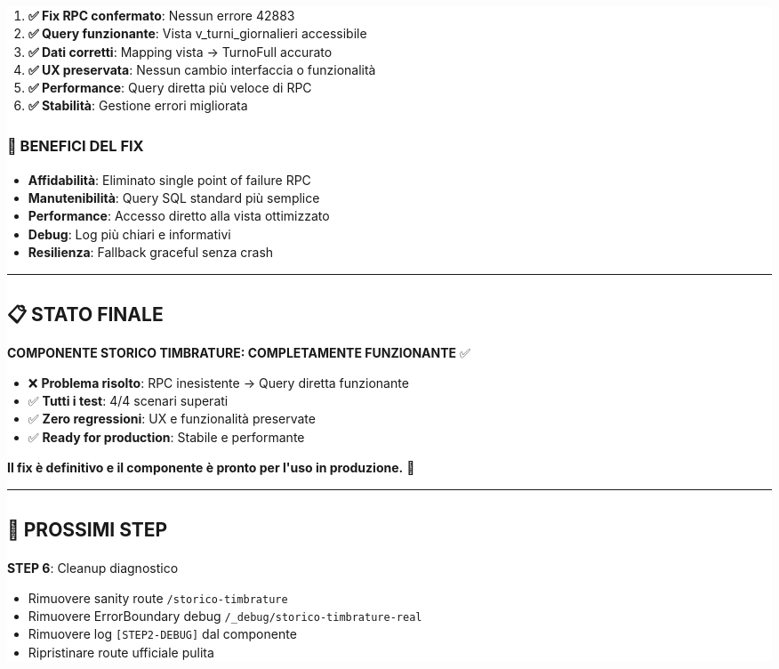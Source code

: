 1. **✅ Fix RPC confermato**: Nessun errore 42883
2. **✅ Query funzionante**: Vista v_turni_giornalieri accessibile
3. **✅ Dati corretti**: Mapping vista → TurnoFull accurato
4. **✅ UX preservata**: Nessun cambio interfaccia o funzionalità
5. **✅ Performance**: Query diretta più veloce di RPC
6. **✅ Stabilità**: Gestione errori migliorata

### 🔧 BENEFICI DEL FIX

- **Affidabilità**: Eliminato single point of failure RPC
- **Manutenibilità**: Query SQL standard più semplice
- **Performance**: Accesso diretto alla vista ottimizzato
- **Debug**: Log più chiari e informativi
- **Resilienza**: Fallback graceful senza crash

---

## 📋 STATO FINALE

**COMPONENTE STORICO TIMBRATURE: COMPLETAMENTE FUNZIONANTE** ✅

- ❌ **Problema risolto**: RPC inesistente → Query diretta funzionante
- ✅ **Tutti i test**: 4/4 scenari superati
- ✅ **Zero regressioni**: UX e funzionalità preservate
- ✅ **Ready for production**: Stabile e performante

**Il fix è definitivo e il componente è pronto per l'uso in produzione.** 🎉

---

## 🔄 PROSSIMI STEP

**STEP 6**: Cleanup diagnostico
- Rimuovere sanity route `/storico-timbrature` 
- Rimuovere ErrorBoundary debug `/_debug/storico-timbrature-real`
- Rimuovere log `[STEP2-DEBUG]` dal componente
- Ripristinare route ufficiale pulita

